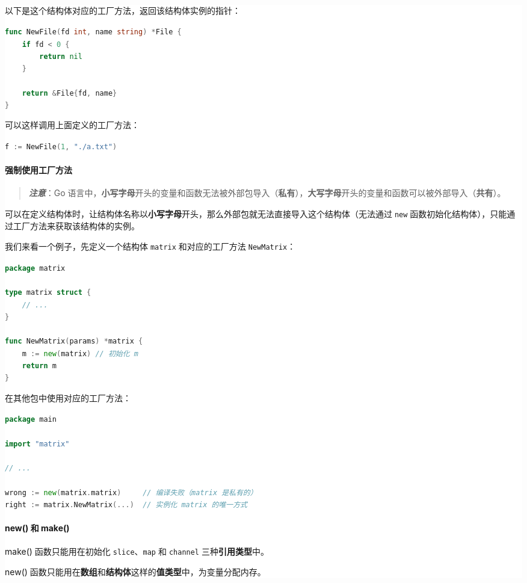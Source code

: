 以下是这个结构体对应的工厂方法，返回该结构体实例的指针：

```go
func NewFile(fd int, name string) *File {
	if fd < 0 {
		return nil
	}

	return &File{fd, name}
}
```

可以这样调用上面定义的工厂方法：

```go
f := NewFile(1, "./a.txt")
```

#### 强制使用工厂方法

> ***注意***：Go 语言中，**小写字母**开头的变量和函数无法被外部包导入（**私有**），**大写字母**开头的变量和函数可以被外部导入（**共有**）。
>

可以在定义结构体时，让结构体名称以**小写字母**开头，那么外部包就无法直接导入这个结构体（无法通过 `new` 函数初始化结构体），只能通过工厂方法来获取该结构体的实例。

我们来看一个例子，先定义一个结构体 `matrix` 和对应的工厂方法 `NewMatrix`：

```go
package matrix

type matrix struct {
    // ...
}

func NewMatrix(params) *matrix {
    m := new(matrix) // 初始化 m
    return m
}
```

在其他包中使用对应的工厂方法：

```go
package main

import "matrix"

// ...

wrong := new(matrix.matrix)     // 编译失败（matrix 是私有的）
right := matrix.NewMatrix(...)  // 实例化 matrix 的唯一方式
```

#### new() 和 make()

make() 函数只能用在初始化 `slice`、`map` 和 `channel` 三种**引用类型**中。

new() 函数只能用在**数组**和**结构体**这样的**值类型**中，为变量分配内存。
